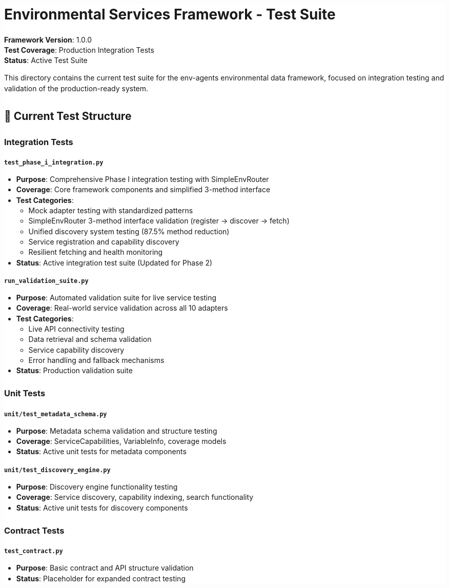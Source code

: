 # Environmental Services Framework - Test Suite

**Framework Version**: 1.0.0  
**Test Coverage**: Production Integration Tests  
**Status**: Active Test Suite

This directory contains the current test suite for the env-agents environmental data framework, focused on integration testing and validation of the production-ready system.

## 🧪 Current Test Structure

### Integration Tests

**`test_phase_i_integration.py`**
- **Purpose**: Comprehensive Phase I integration testing with SimpleEnvRouter
- **Coverage**: Core framework components and simplified 3-method interface
- **Test Categories**:
  - Mock adapter testing with standardized patterns
  - SimpleEnvRouter 3-method interface validation (register → discover → fetch)
  - Unified discovery system testing (87.5% method reduction)
  - Service registration and capability discovery
  - Resilient fetching and health monitoring
- **Status**: Active integration test suite (Updated for Phase 2)

**`run_validation_suite.py`**
- **Purpose**: Automated validation suite for live service testing
- **Coverage**: Real-world service validation across all 10 adapters
- **Test Categories**:
  - Live API connectivity testing
  - Data retrieval and schema validation
  - Service capability discovery
  - Error handling and fallback mechanisms
- **Status**: Production validation suite

### Unit Tests

**`unit/test_metadata_schema.py`**
- **Purpose**: Metadata schema validation and structure testing
- **Coverage**: ServiceCapabilities, VariableInfo, coverage models
- **Status**: Active unit tests for metadata components

**`unit/test_discovery_engine.py`**
- **Purpose**: Discovery engine functionality testing
- **Coverage**: Service discovery, capability indexing, search functionality
- **Status**: Active unit tests for discovery components

### Contract Tests

**`test_contract.py`**
- **Purpose**: Basic contract and API structure validation
- **Status**: Placeholder for expanded contract testing
